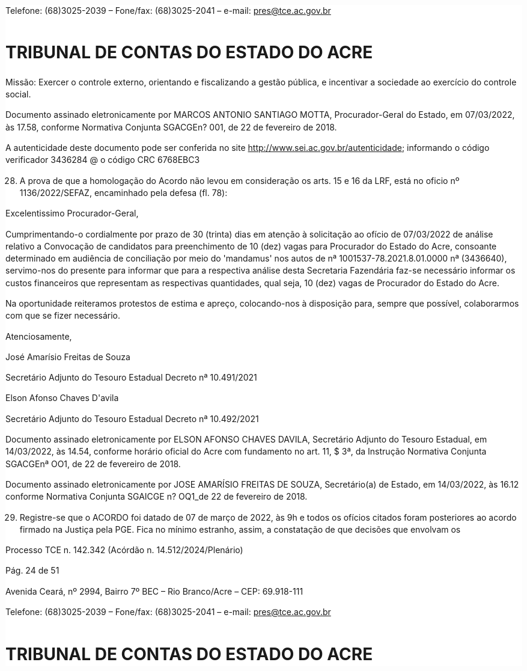 Telefone: (68)3025-2039 – Fone/fax: (68)3025-2041 – e-mail: pres@tce.ac.gov.br

# TRIBUNAL DE CONTAS DO ESTADO DO ACRE

Missão: Exercer o controle externo, orientando e fiscalizando a gestão pública, e incentivar a sociedade ao exercício do controle social.

Documento assinado eletronicamente por MARCOS ANTONIO SANTIAGO MOTTA, Procurador-Geral do Estado, em 07/03/2022, às 17.58, conforme Normativa Conjunta SGACGEn? 001, de 22 de fevereiro de 2018.

A autenticidade deste documento pode ser conferida no site http://www.sei.ac.gov.br/autenticidade; informando o código verificador 3436284 @ o código CRC 6768EBC3

28. A prova de que a homologação do Acordo não levou em consideração os arts. 15 e 16 da LRF, está no oficio nº 1136/2022/SEFAZ, encaminhado pela defesa (fl. 78):

Excelentissimo Procurador-Geral,

Cumprimentando-o cordialmente por prazo de 30 (trinta) dias em atenção à solicitação ao ofício de 07/03/2022 de análise relativo a Convocação de candidatos para preenchimento de 10 (dez) vagas para Procurador do Estado do Acre, consoante determinado em audiência de conciliação por meio do 'mandamus' nos autos de nª 1001537-78.2021.8.01.0000 nª (3436640), servimo-nos do presente para informar que para a respectiva análise desta Secretaria Fazendária faz-se necessário informar os custos financeiros que representam as respectivas quantidades, qual seja, 10 (dez) vagas de Procurador do Estado do Acre.

Na oportunidade reiteramos protestos de estima e apreço, colocando-nos à disposição para, sempre que possível, colaborarmos com que se fizer necessário.

Atenciosamente,

José Amarísio Freitas de Souza

Secretário Adjunto do Tesouro Estadual Decreto nª 10.491/2021

Elson Afonso Chaves D'avila

Secretário Adjunto do Tesouro Estadual Decreto nª 10.492/2021

Documento assinado eletronicamente por ELSON AFONSO CHAVES DAVILA, Secretário Adjunto do Tesouro Estadual, em 14/03/2022, às 14.54, conforme horário oficial do Acre com fundamento no art. 11, $ 3ª, da Instrução Normativa Conjunta SGACGEnª OO1, de 22 de fevereiro de 2018.

Documento assinado eletronicamente por JOSE AMARÍSIO FREITAS DE SOUZA, Secretário(a) de Estado, em 14/03/2022, às 16.12 conforme Normativa Conjunta SGAICGE n? OQ1_de 22 de fevereiro de 2018.

29. Registre-se que o ACORDO foi datado de 07 de março de 2022, às 9h e todos os ofícios citados foram posteriores ao acordo firmado na Justiça pela PGE. Fica no mínimo estranho, assim, a constatação de que decisões que envolvam os

Processo TCE n. 142.342 (Acórdão n. 14.512/2024/Plenário)

Pág. 24 de 51

Avenida Ceará, nº 2994, Bairro 7º BEC – Rio Branco/Acre – CEP: 69.918-111

Telefone: (68)3025-2039 – Fone/fax: (68)3025-2041 – e-mail: pres@tce.ac.gov.br

# TRIBUNAL DE CONTAS DO ESTADO DO ACRE

